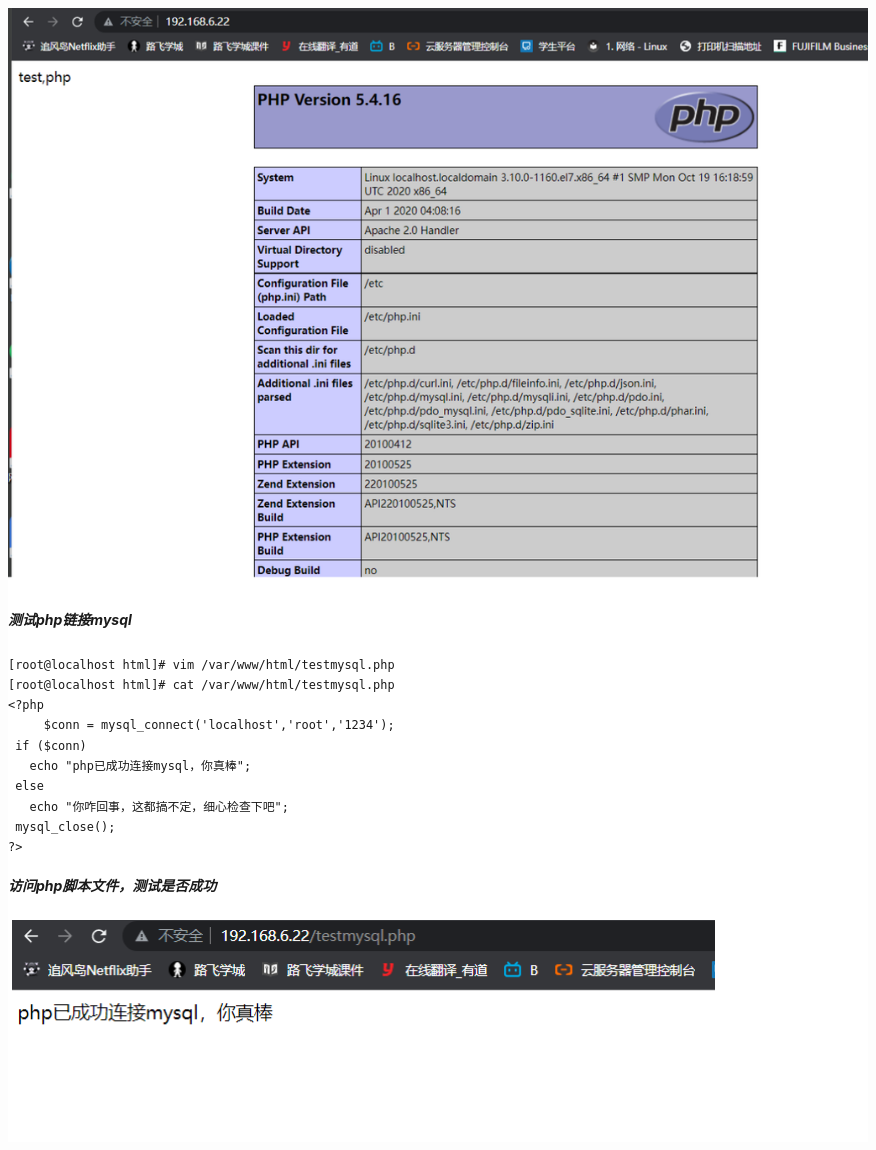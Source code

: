 ![image-20220218133944598](LNMP.assets/image-20220218133944598.png)

##### 测试php链接mysql

```
[root@localhost html]# vim /var/www/html/testmysql.php
[root@localhost html]# cat /var/www/html/testmysql.php 
<?php
     $conn = mysql_connect('localhost','root','1234');
 if ($conn)
   echo "php已成功连接mysql，你真棒";
 else
   echo "你咋回事，这都搞不定，细心检查下吧";
 mysql_close();
?>

```

##### 访问php脚本文件，测试是否成功

![image-20220218134018958](LNMP.assets/image-20220218134018958.png)
